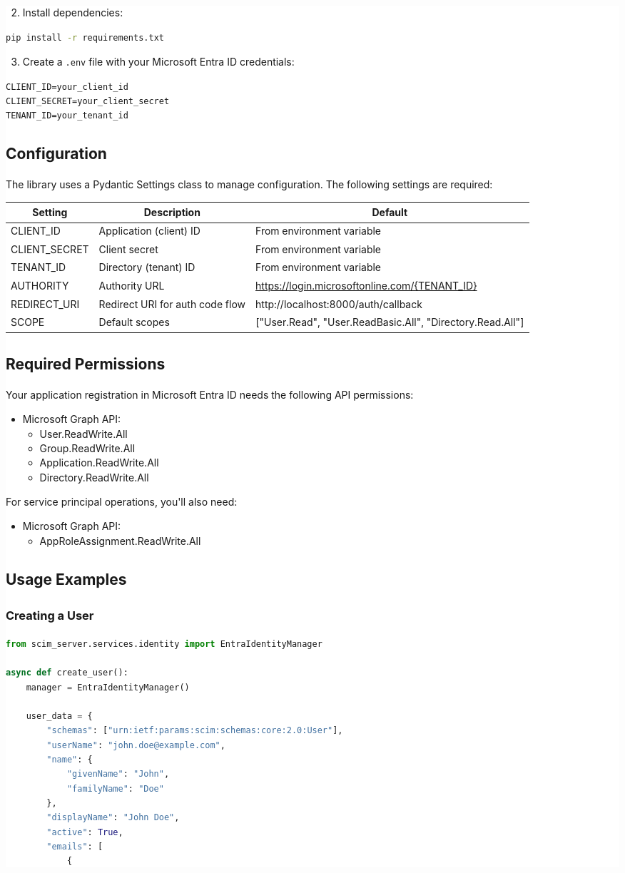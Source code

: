 2. Install dependencies:
```bash
pip install -r requirements.txt
```

3. Create a `.env` file with your Microsoft Entra ID credentials:
```
CLIENT_ID=your_client_id
CLIENT_SECRET=your_client_secret
TENANT_ID=your_tenant_id
```

## Configuration

The library uses a Pydantic Settings class to manage configuration. The following settings are required:

| Setting | Description | Default |
|---------|-------------|---------|
| CLIENT_ID | Application (client) ID | From environment variable |
| CLIENT_SECRET | Client secret | From environment variable |
| TENANT_ID | Directory (tenant) ID | From environment variable |
| AUTHORITY | Authority URL | https://login.microsoftonline.com/{TENANT_ID} |
| REDIRECT_URI | Redirect URI for auth code flow | http://localhost:8000/auth/callback |
| SCOPE | Default scopes | ["User.Read", "User.ReadBasic.All", "Directory.Read.All"] |

## Required Permissions

Your application registration in Microsoft Entra ID needs the following API permissions:

- Microsoft Graph API:
  - User.ReadWrite.All
  - Group.ReadWrite.All
  - Application.ReadWrite.All
  - Directory.ReadWrite.All

For service principal operations, you'll also need:
- Microsoft Graph API:
  - AppRoleAssignment.ReadWrite.All

## Usage Examples

### Creating a User

```python
from scim_server.services.identity import EntraIdentityManager

async def create_user():
    manager = EntraIdentityManager()
    
    user_data = {
        "schemas": ["urn:ietf:params:scim:schemas:core:2.0:User"],
        "userName": "john.doe@example.com",
        "name": {
            "givenName": "John",
            "familyName": "Doe"
        },
        "displayName": "John Doe",
        "active": True,
        "emails": [
            {
```